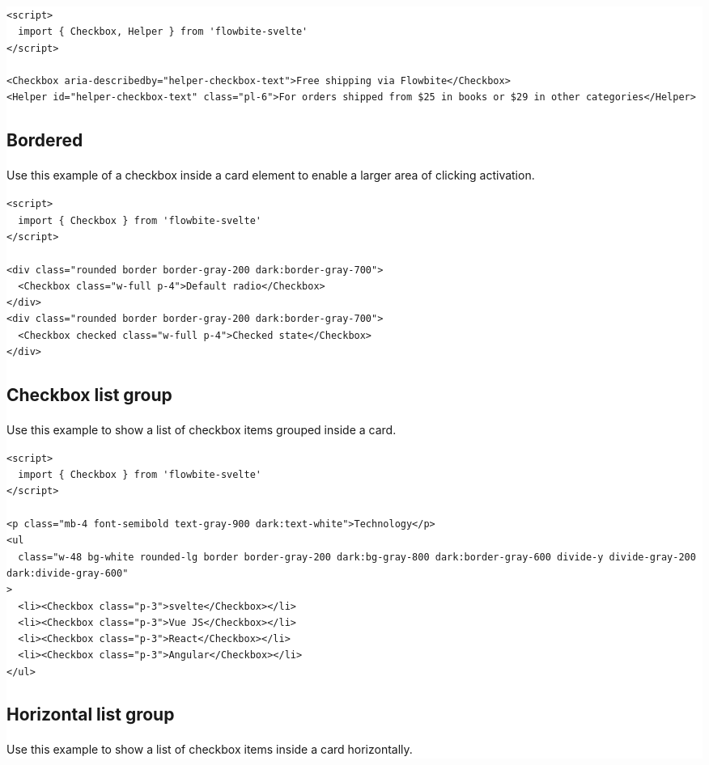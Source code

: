 ```svelte example
<script>
  import { Checkbox, Helper } from 'flowbite-svelte'
</script>

<Checkbox aria-describedby="helper-checkbox-text">Free shipping via Flowbite</Checkbox>
<Helper id="helper-checkbox-text" class="pl-6">For orders shipped from $25 in books or $29 in other categories</Helper>
```

## Bordered

Use this example of a checkbox inside a card element to enable a larger area of clicking activation.

```svelte example hideScript
<script>
  import { Checkbox } from 'flowbite-svelte'
</script>

<div class="rounded border border-gray-200 dark:border-gray-700">
  <Checkbox class="w-full p-4">Default radio</Checkbox>
</div>
<div class="rounded border border-gray-200 dark:border-gray-700">
  <Checkbox checked class="w-full p-4">Checked state</Checkbox>
</div>
```

## Checkbox list group

Use this example to show a list of checkbox items grouped inside a card.

```svelte example hideScript
<script>
  import { Checkbox } from 'flowbite-svelte'
</script>

<p class="mb-4 font-semibold text-gray-900 dark:text-white">Technology</p>
<ul
  class="w-48 bg-white rounded-lg border border-gray-200 dark:bg-gray-800 dark:border-gray-600 divide-y divide-gray-200 dark:divide-gray-600"
>
  <li><Checkbox class="p-3">svelte</Checkbox></li>
  <li><Checkbox class="p-3">Vue JS</Checkbox></li>
  <li><Checkbox class="p-3">React</Checkbox></li>
  <li><Checkbox class="p-3">Angular</Checkbox></li>
</ul>
```

## Horizontal list group

Use this example to show a list of checkbox items inside a card horizontally.
